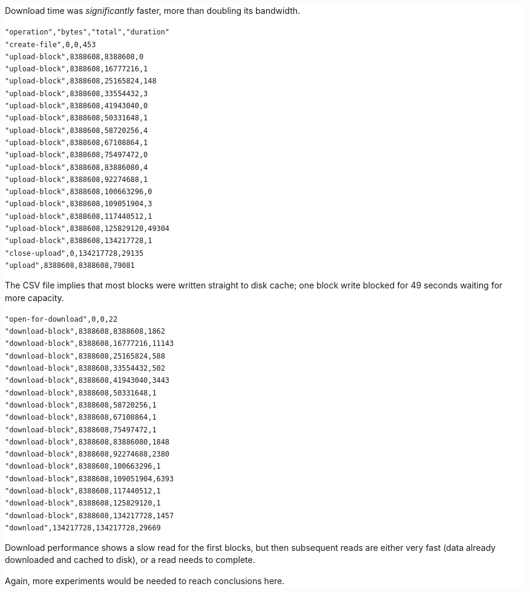 Download time was *significantly* faster, more than doubling its bandwidth.

```csv
"operation","bytes","total","duration"
"create-file",0,0,453
"upload-block",8388608,8388608,0
"upload-block",8388608,16777216,1
"upload-block",8388608,25165824,148
"upload-block",8388608,33554432,3
"upload-block",8388608,41943040,0
"upload-block",8388608,50331648,1
"upload-block",8388608,58720256,4
"upload-block",8388608,67108864,1
"upload-block",8388608,75497472,0
"upload-block",8388608,83886080,4
"upload-block",8388608,92274688,1
"upload-block",8388608,100663296,0
"upload-block",8388608,109051904,3
"upload-block",8388608,117440512,1
"upload-block",8388608,125829120,49304
"upload-block",8388608,134217728,1
"close-upload",0,134217728,29135
"upload",8388608,8388608,79081
```

The CSV file implies that most blocks were written straight to disk cache;
one block write blocked for 49 seconds waiting for more capacity.



```csv
"open-for-download",0,0,22
"download-block",8388608,8388608,1862
"download-block",8388608,16777216,11143
"download-block",8388608,25165824,588
"download-block",8388608,33554432,502
"download-block",8388608,41943040,3443
"download-block",8388608,50331648,1
"download-block",8388608,58720256,1
"download-block",8388608,67108864,1
"download-block",8388608,75497472,1
"download-block",8388608,83886080,1848
"download-block",8388608,92274688,2380
"download-block",8388608,100663296,1
"download-block",8388608,109051904,6393
"download-block",8388608,117440512,1
"download-block",8388608,125829120,1
"download-block",8388608,134217728,1457
"download",134217728,134217728,29669

```

Download performance shows a slow read for the first blocks, but then subsequent reads are either very fast (data already downloaded and cached to disk), or a read needs to complete.

Again, more experiments would be needed to reach conclusions here.
